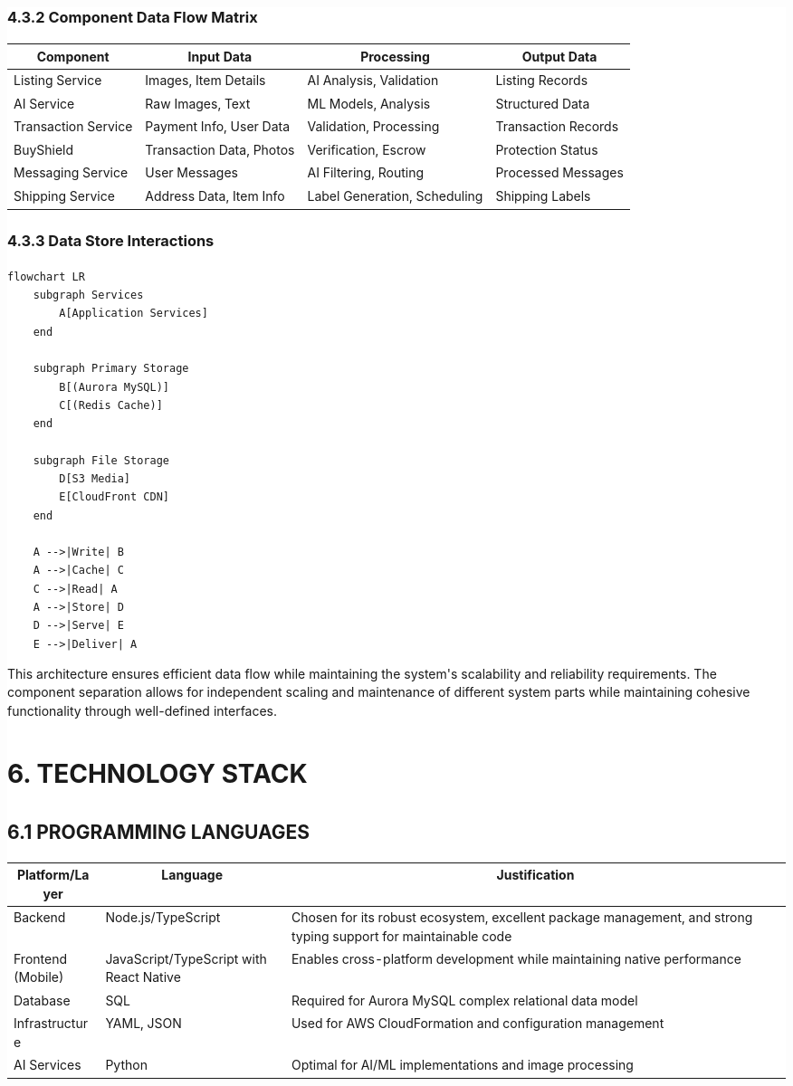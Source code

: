 ### 4.3.2 Component Data Flow Matrix

| Component | Input Data | Processing | Output Data |
|-----------|------------|------------|-------------|
| Listing Service | Images, Item Details | AI Analysis, Validation | Listing Records |
| AI Service | Raw Images, Text | ML Models, Analysis | Structured Data |
| Transaction Service | Payment Info, User Data | Validation, Processing | Transaction Records |
| BuyShield | Transaction Data, Photos | Verification, Escrow | Protection Status |
| Messaging Service | User Messages | AI Filtering, Routing | Processed Messages |
| Shipping Service | Address Data, Item Info | Label Generation, Scheduling | Shipping Labels |

### 4.3.3 Data Store Interactions

```mermaid
flowchart LR
    subgraph Services
        A[Application Services]
    end

    subgraph Primary Storage
        B[(Aurora MySQL)]
        C[(Redis Cache)]
    end

    subgraph File Storage
        D[S3 Media]
        E[CloudFront CDN]
    end

    A -->|Write| B
    A -->|Cache| C
    C -->|Read| A
    A -->|Store| D
    D -->|Serve| E
    E -->|Deliver| A
```

This architecture ensures efficient data flow while maintaining the system's scalability and reliability requirements. The component separation allows for independent scaling and maintenance of different system parts while maintaining cohesive functionality through well-defined interfaces.

# 6. TECHNOLOGY STACK

## 6.1 PROGRAMMING LANGUAGES

| Platform/Layer | Language | Justification |
|---------------|----------|---------------|
| Backend | Node.js/TypeScript | Chosen for its robust ecosystem, excellent package management, and strong typing support for maintainable code |
| Frontend (Mobile) | JavaScript/TypeScript with React Native | Enables cross-platform development while maintaining native performance |
| Database | SQL | Required for Aurora MySQL complex relational data model |
| Infrastructure | YAML, JSON | Used for AWS CloudFormation and configuration management |
| AI Services | Python | Optimal for AI/ML implementations and image processing |
